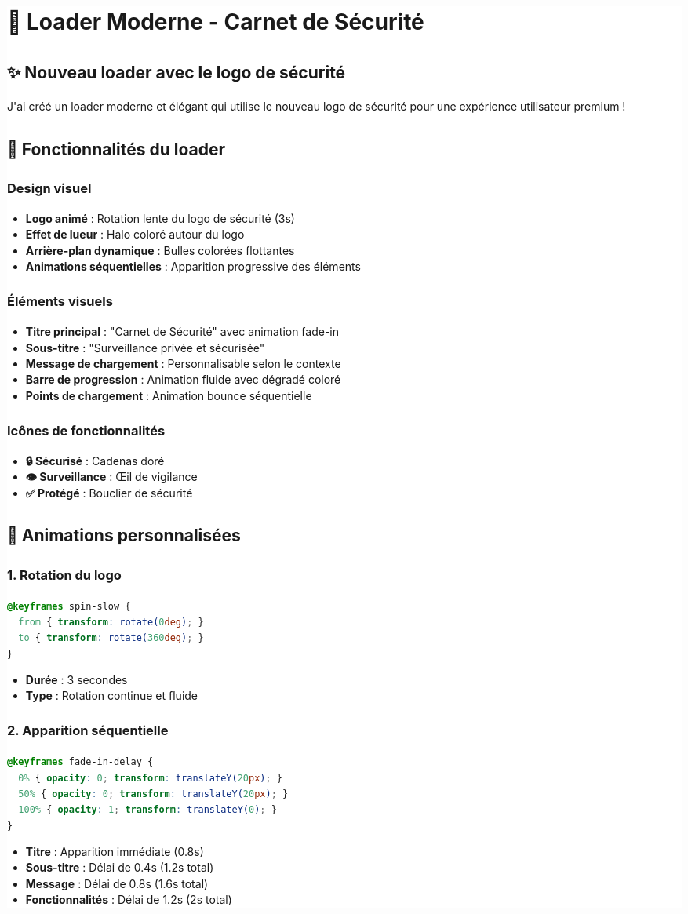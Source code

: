 # 🎨 Loader Moderne - Carnet de Sécurité

## ✨ Nouveau loader avec le logo de sécurité

J'ai créé un loader moderne et élégant qui utilise le nouveau logo de sécurité pour une expérience utilisateur premium !

## 🎯 **Fonctionnalités du loader**

### **Design visuel**
- **Logo animé** : Rotation lente du logo de sécurité (3s)
- **Effet de lueur** : Halo coloré autour du logo
- **Arrière-plan dynamique** : Bulles colorées flottantes
- **Animations séquentielles** : Apparition progressive des éléments

### **Éléments visuels**
- **Titre principal** : "Carnet de Sécurité" avec animation fade-in
- **Sous-titre** : "Surveillance privée et sécurisée"
- **Message de chargement** : Personnalisable selon le contexte
- **Barre de progression** : Animation fluide avec dégradé coloré
- **Points de chargement** : Animation bounce séquentielle

### **Icônes de fonctionnalités**
- **🔒 Sécurisé** : Cadenas doré
- **👁️ Surveillance** : Œil de vigilance
- **✅ Protégé** : Bouclier de sécurité

## 🎨 **Animations personnalisées**

### **1. Rotation du logo**
```css
@keyframes spin-slow {
  from { transform: rotate(0deg); }
  to { transform: rotate(360deg); }
}
```
- **Durée** : 3 secondes
- **Type** : Rotation continue et fluide

### **2. Apparition séquentielle**
```css
@keyframes fade-in-delay {
  0% { opacity: 0; transform: translateY(20px); }
  50% { opacity: 0; transform: translateY(20px); }
  100% { opacity: 1; transform: translateY(0); }
}
```
- **Titre** : Apparition immédiate (0.8s)
- **Sous-titre** : Délai de 0.4s (1.2s total)
- **Message** : Délai de 0.8s (1.6s total)
- **Fonctionnalités** : Délai de 1.2s (2s total)
